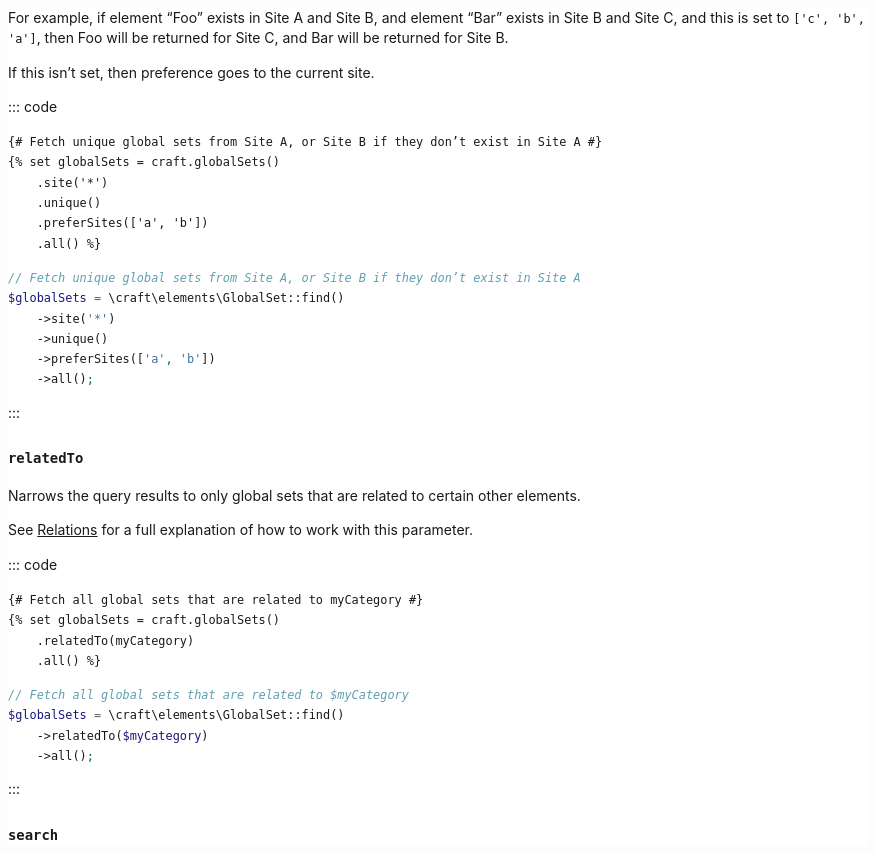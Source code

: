 

For example, if element “Foo” exists in Site A and Site B, and element “Bar” exists in Site B and Site C, and this is set to `['c', 'b', 'a']`, then Foo will be returned for Site C, and Bar will be returned for Site B.

If this isn’t set, then preference goes to the current site.



::: code
```twig
{# Fetch unique global sets from Site A, or Site B if they don’t exist in Site A #}
{% set globalSets = craft.globalSets()
    .site('*')
    .unique()
    .preferSites(['a', 'b'])
    .all() %}
```

```php
// Fetch unique global sets from Site A, or Site B if they don’t exist in Site A
$globalSets = \craft\elements\GlobalSet::find()
    ->site('*')
    ->unique()
    ->preferSites(['a', 'b'])
    ->all();
```
:::


### `relatedTo`

Narrows the query results to only global sets that are related to certain other elements.



See [Relations](https://docs.craftcms.com/v3/relations.html) for a full explanation of how to work with this parameter.



::: code
```twig
{# Fetch all global sets that are related to myCategory #}
{% set globalSets = craft.globalSets()
    .relatedTo(myCategory)
    .all() %}
```

```php
// Fetch all global sets that are related to $myCategory
$globalSets = \craft\elements\GlobalSet::find()
    ->relatedTo($myCategory)
    ->all();
```
:::


### `search`
